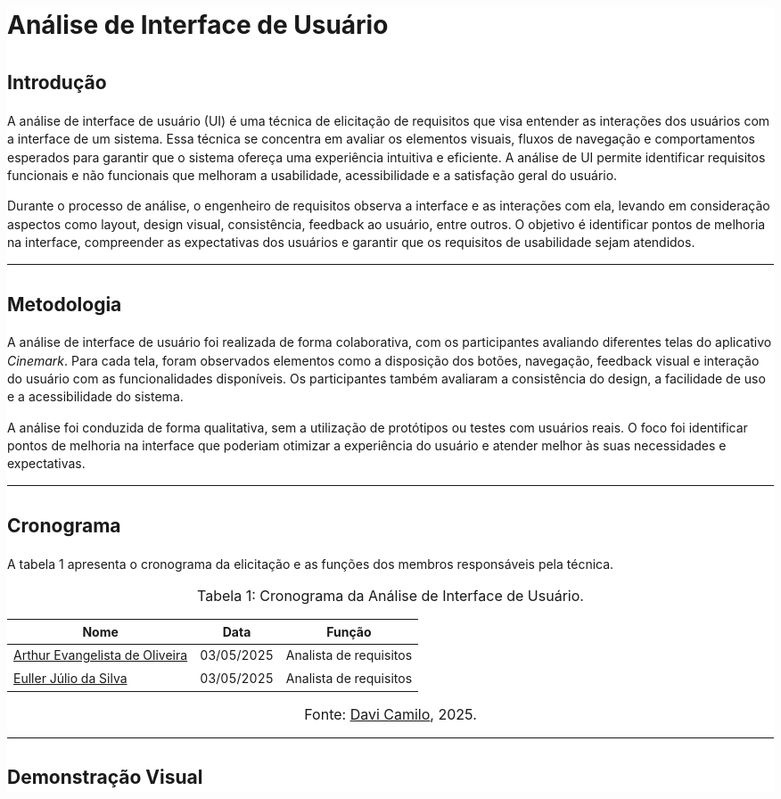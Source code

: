 # Análise de Interface de Usuário

## Introdução

A análise de interface de usuário (UI) é uma técnica de elicitação de requisitos que visa entender as interações dos usuários com a interface de um sistema. Essa técnica se concentra em avaliar os elementos visuais, fluxos de navegação e comportamentos esperados para garantir que o sistema ofereça uma experiência intuitiva e eficiente. A análise de UI permite identificar requisitos funcionais e não funcionais que melhoram a usabilidade, acessibilidade e a satisfação geral do usuário.

Durante o processo de análise, o engenheiro de requisitos observa a interface e as interações com ela, levando em consideração aspectos como layout, design visual, consistência, feedback ao usuário, entre outros. O objetivo é identificar pontos de melhoria na interface, compreender as expectativas dos usuários e garantir que os requisitos de usabilidade sejam atendidos.

---

## Metodologia

A análise de interface de usuário foi realizada de forma colaborativa, com os participantes avaliando diferentes telas do aplicativo *Cinemark*. Para cada tela, foram observados elementos como a disposição dos botões, navegação, feedback visual e interação do usuário com as funcionalidades disponíveis. Os participantes também avaliaram a consistência do design, a facilidade de uso e a acessibilidade do sistema.

A análise foi conduzida de forma qualitativa, sem a utilização de protótipos ou testes com usuários reais. O foco foi identificar pontos de melhoria na interface que poderiam otimizar a experiência do usuário e atender melhor às suas necessidades e expectativas.

---

## Cronograma

A tabela 1 apresenta o cronograma da elicitação e as funções dos membros responsáveis pela técnica.

<font size="3"><p style="text-align: center">Tabela 1: Cronograma da Análise de Interface de Usuário.</p></font>

| Nome                                                   | Data       | Função                 |
| ------------------------------------------------------ | ---------- | ---------------------- |
| [Arthur Evangelista de Oliveira](https://github.com/arthurevg) | 03/05/2025 | Analista de requisitos |
| [Euller Júlio da Silva](https://github.com/Potatoyz908)        | 03/05/2025 | Analista de requisitos |

<font size="3"><p style="text-align: center">Fonte: [Davi Camilo](https://github.com/Davicamilo23), 2025.</p></font>

---

## Demonstração Visual
